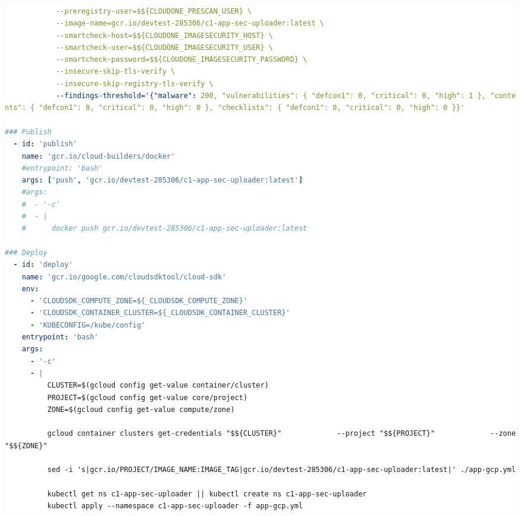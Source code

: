 ```yaml
            --preregistry-user=$${CLOUDONE_PRESCAN_USER} \
            --image-name=gcr.io/devtest-285306/c1-app-sec-uploader:latest \
            --smartcheck-host=$${CLOUDONE_IMAGESECURITY_HOST} \
            --smartcheck-user=$${CLOUDONE_IMAGESECURITY_USER} \
            --smartcheck-password=$${CLOUDONE_IMAGESECURITY_PASSWORD} \
            --insecure-skip-tls-verify \
            --insecure-skip-registry-tls-verify \
            --findings-threshold='{"malware": 200, "vulnerabilities": { "defcon1": 0, "critical": 0, "high": 1 }, "contents": { "defcon1": 0, "critical": 0, "high": 0 }, "checklists": { "defcon1": 0, "critical": 0, "high": 0 }}'

### Publish
  - id: 'publish'
    name: 'gcr.io/cloud-builders/docker'
    #entrypoint: 'bash'
    args: ['push', 'gcr.io/devtest-285306/c1-app-sec-uploader:latest']
    #args:
    #  - '-c'
    #  - |
    #      docker push gcr.io/devtest-285306/c1-app-sec-uploader:latest

### Deploy
  - id: 'deploy'
    name: 'gcr.io/google.com/cloudsdktool/cloud-sdk'
    env:
      - 'CLOUDSDK_COMPUTE_ZONE=${_CLOUDSDK_COMPUTE_ZONE}'
      - 'CLOUDSDK_CONTAINER_CLUSTER=${_CLOUDSDK_CONTAINER_CLUSTER}'
      - 'KUBECONFIG=/kube/config'
    entrypoint: 'bash'
    args:
      - '-c'
      - |
          CLUSTER=$(gcloud config get-value container/cluster)
          PROJECT=$(gcloud config get-value core/project)
          ZONE=$(gcloud config get-value compute/zone)

          gcloud container clusters get-credentials "$${CLUSTER}"             --project "$${PROJECT}"             --zone "$${ZONE}"  

          sed -i 's|gcr.io/PROJECT/IMAGE_NAME:IMAGE_TAG|gcr.io/devtest-285306/c1-app-sec-uploader:latest|' ./app-gcp.yml

          kubectl get ns c1-app-sec-uploader || kubectl create ns c1-app-sec-uploader
          kubectl apply --namespace c1-app-sec-uploader -f app-gcp.yml
```